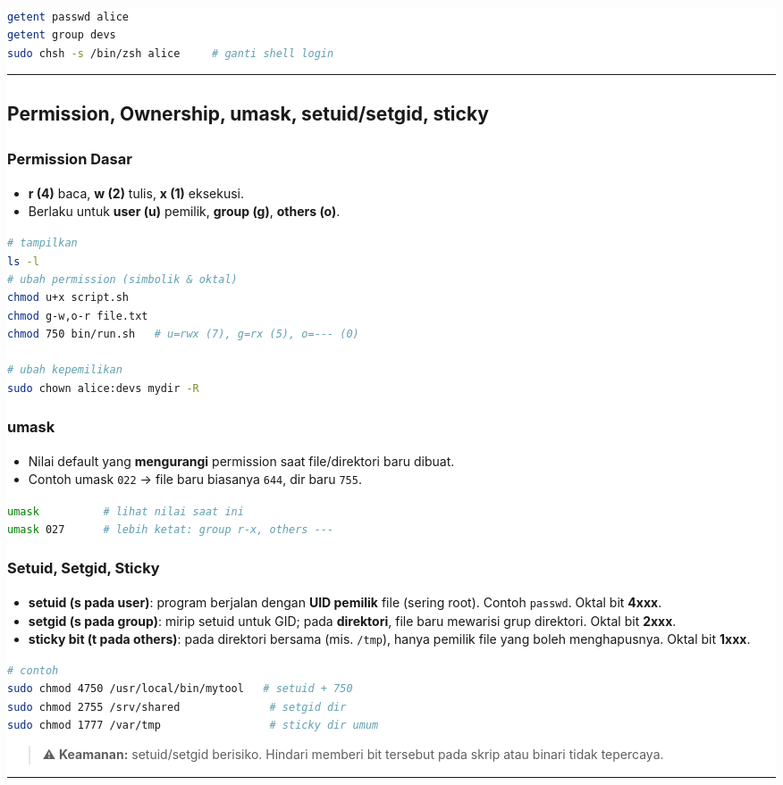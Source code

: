 ```bash
getent passwd alice
getent group devs
sudo chsh -s /bin/zsh alice     # ganti shell login
```

---

## Permission, Ownership, umask, setuid/setgid, sticky

### Permission Dasar
- **r (4)** baca, **w (2)** tulis, **x (1)** eksekusi.
- Berlaku untuk **user (u)** pemilik, **group (g)**, **others (o)**.

```bash
# tampilkan
ls -l
# ubah permission (simbolik & oktal)
chmod u+x script.sh
chmod g-w,o-r file.txt
chmod 750 bin/run.sh   # u=rwx (7), g=rx (5), o=--- (0)

# ubah kepemilikan
sudo chown alice:devs mydir -R
```

### umask
- Nilai default yang **mengurangi** permission saat file/direktori baru dibuat.
- Contoh umask `022` -> file baru biasanya `644`, dir baru `755`.

```bash
umask          # lihat nilai saat ini
umask 027      # lebih ketat: group r-x, others ---
```

### Setuid, Setgid, Sticky
- **setuid (s pada user)**: program berjalan dengan **UID pemilik** file (sering root). Contoh `passwd`. Oktal bit **4xxx**.
- **setgid (s pada group)**: mirip setuid untuk GID; pada **direktori**, file baru mewarisi grup direktori. Oktal bit **2xxx**.
- **sticky bit (t pada others)**: pada direktori bersama (mis. `/tmp`), hanya pemilik file yang boleh menghapusnya. Oktal bit **1xxx**.

```bash
# contoh
sudo chmod 4750 /usr/local/bin/mytool   # setuid + 750
sudo chmod 2755 /srv/shared              # setgid dir
sudo chmod 1777 /var/tmp                 # sticky dir umum
```

> ⚠️ **Keamanan:** setuid/setgid berisiko. Hindari memberi bit tersebut pada skrip atau binari tidak tepercaya.

---
